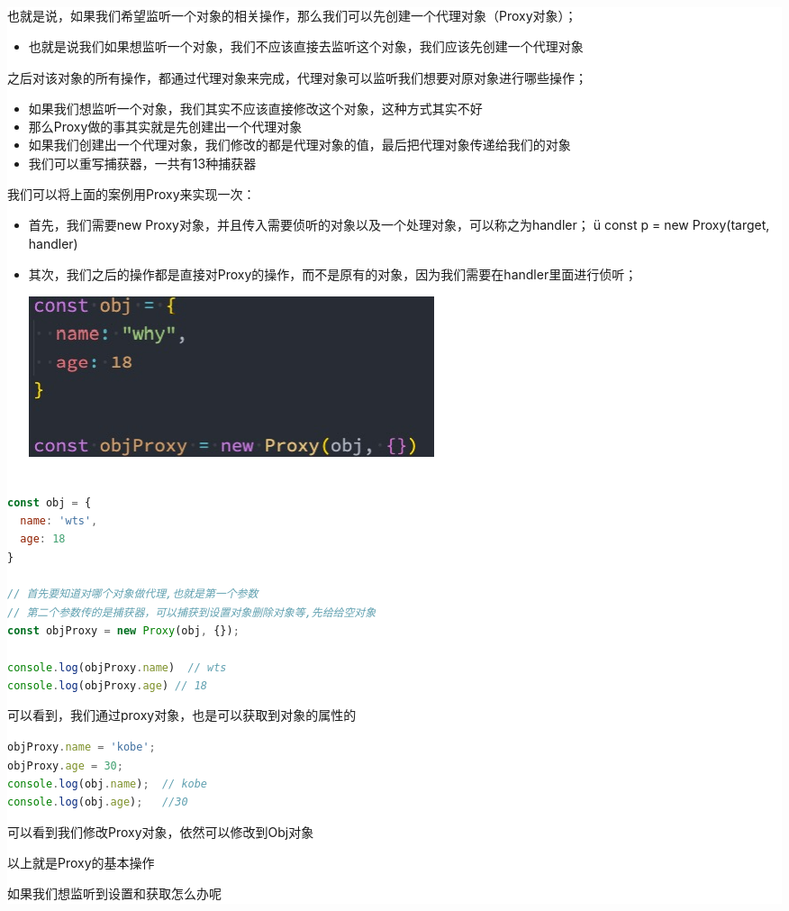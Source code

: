 也就是说，如果我们希望监听一个对象的相关操作，那么我们可以先创建一个代理对象（Proxy对象）；

- 也就是说我们如果想监听一个对象，我们不应该直接去监听这个对象，我们应该先创建一个代理对象

之后对该对象的所有操作，都通过代理对象来完成，代理对象可以监听我们想要对原对象进行哪些操作；

- 如果我们想监听一个对象，我们其实不应该直接修改这个对象，这种方式其实不好
- 那么Proxy做的事其实就是先创建出一个代理对象
- 如果我们创建出一个代理对象，我们修改的都是代理对象的值，最后把代理对象传递给我们的对象
- 我们可以重写捕获器，一共有13种捕获器

我们可以将上面的案例用Proxy来实现一次：

- 首先，我们需要new Proxy对象，并且传入需要侦听的对象以及一个处理对象，可以称之为handler； ü const p = new Proxy(target, handler)

- 其次，我们之后的操作都是直接对Proxy的操作，而不是原有的对象，因为我们需要在handler里面进行侦听；

  ![image-20220621064318858](.\17_Proxy-Reflect\image-20220621064318858.png)

```js

const obj = {
  name: 'wts',
  age: 18
}

// 首先要知道对哪个对象做代理,也就是第一个参数
// 第二个参数传的是捕获器，可以捕获到设置对象删除对象等,先给给空对象
const objProxy = new Proxy(obj, {});

console.log(objProxy.name)  // wts
console.log(objProxy.age) // 18
```

可以看到，我们通过proxy对象，也是可以获取到对象的属性的 

```js
objProxy.name = 'kobe';
objProxy.age = 30;
console.log(obj.name);	// kobe
console.log(obj.age);	//30
```

可以看到我们修改Proxy对象，依然可以修改到Obj对象

以上就是Proxy的基本操作

如果我们想监听到设置和获取怎么办呢
